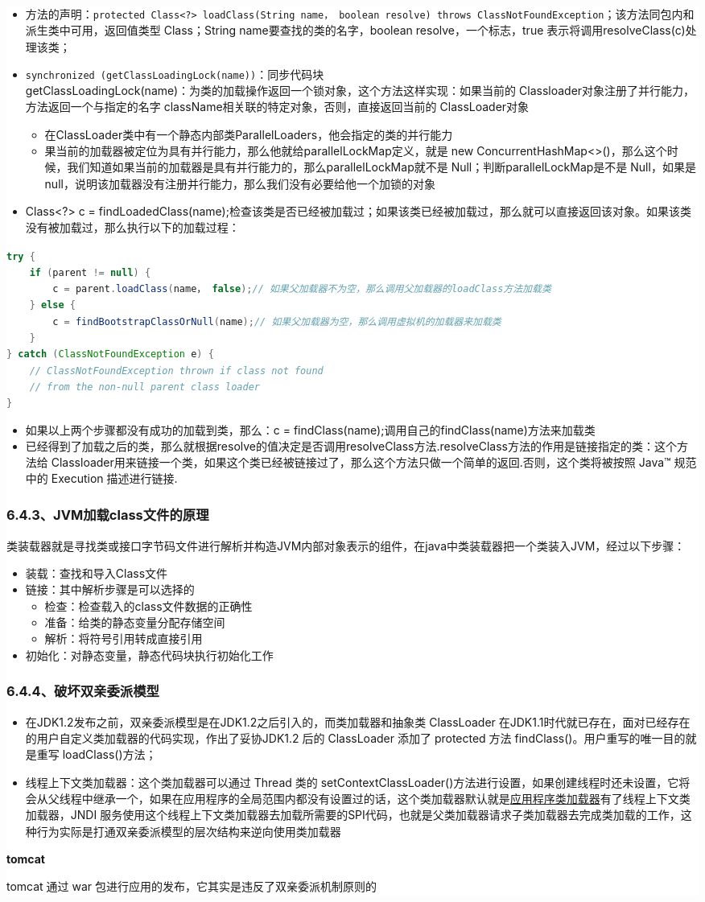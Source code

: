 - 方法的声明：`protected Class<?> loadClass(String name， boolean resolve) throws ClassNotFoundException`；该方法同包内和派生类中可用，返回值类型 Class；String name要查找的类的名字，boolean resolve，一个标志，true 表示将调用resolveClass(c)处理该类；

- `synchronized (getClassLoadingLock(name))`：同步代码块<br>
	getClassLoadingLock(name)：为类的加载操作返回一个锁对象，这个方法这样实现：如果当前的 Classloader对象注册了并行能力，方法返回一个与指定的名字	className相关联的特定对象，否则，直接返回当前的 ClassLoader对象
	- 在ClassLoader类中有一个静态内部类ParallelLoaders，他会指定的类的并行能力
	- 果当前的加载器被定位为具有并行能力，那么他就给parallelLockMap定义，就是 new ConcurrentHashMap<>()，那么这个时候，我们知道如果当前的加载器是具有并行能力的，那么parallelLockMap就不是 Null；判断parallelLockMap是不是 Null，如果是 null，说明该加载器没有注册并行能力，那么我们没有必要给他一个加锁的对象

- Class<?> c = findLoadedClass(name);检查该类是否已经被加载过；如果该类已经被加载过，那么就可以直接返回该对象。如果该类没有被加载过，那么执行以下的加载过程：
```java
try {
	if (parent != null) {
		c = parent.loadClass(name， false);// 如果父加载器不为空，那么调用父加载器的loadClass方法加载类
	} else {
		c = findBootstrapClassOrNull(name);// 如果父加载器为空，那么调用虚拟机的加载器来加载类
	}
} catch (ClassNotFoundException e) {
	// ClassNotFoundException thrown if class not found
	// from the non-null parent class loader
}
```
- 如果以上两个步骤都没有成功的加载到类，那么：c = findClass(name);调用自己的findClass(name)方法来加载类
- 已经得到了加载之后的类，那么就根据resolve的值决定是否调用resolveClass方法.resolveClass方法的作用是链接指定的类：这个方法给 Classloader用来链接一个类，如果这个类已经被链接过了，那么这个方法只做一个简单的返回.否则，这个类将被按照 Java™ 规范中的 Execution 描述进行链接.

### 6.4.3、JVM加载class文件的原理

类装载器就是寻找类或接口字节码文件进行解析并构造JVM内部对象表示的组件，在java中类装载器把一个类装入JVM，经过以下步骤：

- 装载：查找和导入Class文件
- 链接：其中解析步骤是可以选择的
	- 检查：检查载入的class文件数据的正确性
	- 准备：给类的静态变量分配存储空间
	- 解析：将符号引用转成直接引用
- 初始化：对静态变量，静态代码块执行初始化工作

### 6.4.4、破坏双亲委派模型

- 在JDK1.2发布之前，双亲委派模型是在JDK1.2之后引入的，而类加载器和抽象类 ClassLoader 在JDK1.1时代就已存在，面对已经存在的用户自定义类加载器的代码实现，作出了妥协JDK1.2 后的 ClassLoader 添加了 protected 方法 findClass()。用户重写的唯一目的就是重写 loadClass()方法；

- 线程上下文类加载器：这个类加载器可以通过 Thread 类的 setContextClassLoader()方法进行设置，如果创建线程时还未设置，它将会从父线程中继承一个，如果在应用程序的全局范围内都没有设置过的话，这个类加载器默认就是[应用程序类加载器](http://blog.csdn.net/u013095337/article/details/53609398)有了线程上下文类加载器，JNDI 服务使用这个线程上下文类加载器去加载所需要的SPI代码，也就是父类加载器请求子类加载器去完成类加载的工作，这种行为实际是打通双亲委派模型的层次结构来逆向使用类加载器

**tomcat**

tomcat 通过 war 包进行应用的发布，它其实是违反了双亲委派机制原则的
